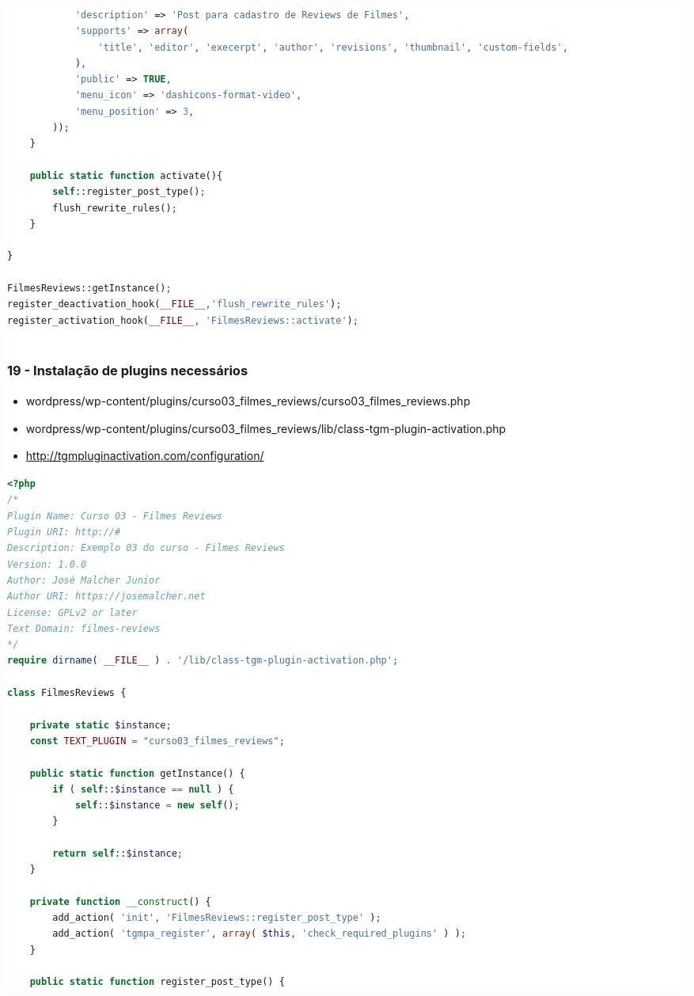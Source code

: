 ```php
			'description' => 'Post para cadastro de Reviews de Filmes',
			'supports' => array(
				'title', 'editor', 'execerpt', 'author', 'revisions', 'thumbnail', 'custom-fields',
			),
			'public' => TRUE,
			'menu_icon' => 'dashicons-format-video',
			'menu_position' => 3,
		));
	}

	public static function activate(){
		self::register_post_type();
		flush_rewrite_rules();
	}

}

FilmesReviews::getInstance();
register_deactivation_hook(__FILE__,'flush_rewrite_rules');
register_activation_hook(__FILE__, 'FilmesReviews::activate');



```
### 19 - Instalação de plugins necessários

- wordpress/wp-content/plugins/curso03_filmes_reviews/curso03_filmes_reviews.php
- wordpress/wp-content/plugins/curso03_filmes_reviews/lib/class-tgm-plugin-activation.php

- http://tgmpluginactivation.com/configuration/

```php
<?php
/*
Plugin Name: Curso 03 - Filmes Reviews
Plugin URI: http://#
Description: Exemplo 03 do curso - Filmes Reviews
Version: 1.0.0
Author: José Malcher Junior
Author URI: https://josemalcher.net
License: GPLv2 or later
Text Domain: filmes-reviews
*/
require dirname( __FILE__ ) . '/lib/class-tgm-plugin-activation.php';

class FilmesReviews {

	private static $instance;
	const TEXT_PLUGIN = "curso03_filmes_reviews";

	public static function getInstance() {
		if ( self::$instance == null ) {
			self::$instance = new self();
		}

		return self::$instance;
	}

	private function __construct() {
		add_action( 'init', 'FilmesReviews::register_post_type' );
		add_action( 'tgmpa_register', array( $this, 'check_required_plugins' ) );
	}

	public static function register_post_type() {
```
